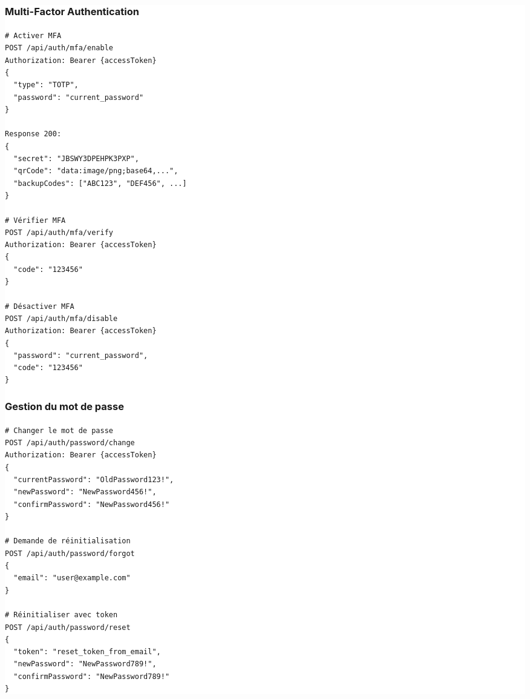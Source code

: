 ### Multi-Factor Authentication

```http
# Activer MFA
POST /api/auth/mfa/enable
Authorization: Bearer {accessToken}
{
  "type": "TOTP",
  "password": "current_password"
}

Response 200:
{
  "secret": "JBSWY3DPEHPK3PXP",
  "qrCode": "data:image/png;base64,...",
  "backupCodes": ["ABC123", "DEF456", ...]
}

# Vérifier MFA
POST /api/auth/mfa/verify
Authorization: Bearer {accessToken}
{
  "code": "123456"
}

# Désactiver MFA
POST /api/auth/mfa/disable
Authorization: Bearer {accessToken}
{
  "password": "current_password",
  "code": "123456"
}
```

### Gestion du mot de passe

```http
# Changer le mot de passe
POST /api/auth/password/change
Authorization: Bearer {accessToken}
{
  "currentPassword": "OldPassword123!",
  "newPassword": "NewPassword456!",
  "confirmPassword": "NewPassword456!"
}

# Demande de réinitialisation
POST /api/auth/password/forgot
{
  "email": "user@example.com"
}

# Réinitialiser avec token
POST /api/auth/password/reset
{
  "token": "reset_token_from_email",
  "newPassword": "NewPassword789!",
  "confirmPassword": "NewPassword789!"
}
```
